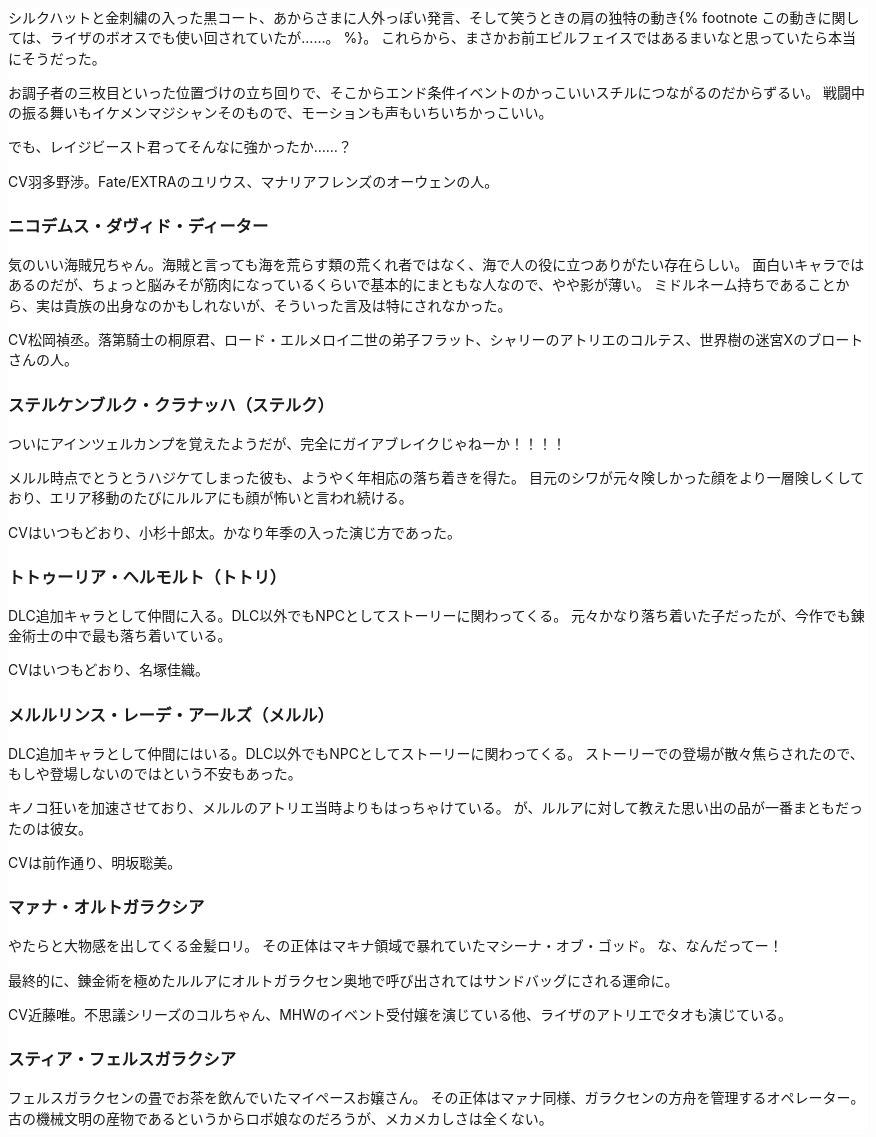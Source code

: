 シルクハットと金刺繍の入った黒コート、あからさまに人外っぽい発言、そして笑うときの肩の独特の動き{% footnote この動きに関しては、ライザのボオスでも使い回されていたが……。 %}。
これらから、まさかお前エビルフェイスではあるまいなと思っていたら本当にそうだった。

お調子者の三枚目といった位置づけの立ち回りで、そこからエンド条件イベントのかっこいいスチルにつながるのだからずるい。
戦闘中の振る舞いもイケメンマジシャンそのもので、モーションも声もいちいちかっこいい。

でも、レイジビースト君ってそんなに強かったか……？

CV羽多野渉。Fate/EXTRAのユリウス、マナリアフレンズのオーウェンの人。

### ニコデムス・ダヴィド・ディーター

気のいい海賊兄ちゃん。海賊と言っても海を荒らす類の荒くれ者ではなく、海で人の役に立つありがたい存在らしい。
面白いキャラではあるのだが、ちょっと脳みそが筋肉になっているくらいで基本的にまともな人なので、やや影が薄い。
ミドルネーム持ちであることから、実は貴族の出身なのかもしれないが、そういった言及は特にされなかった。

CV松岡禎丞。落第騎士の桐原君、ロード・エルメロイ二世の弟子フラット、シャリーのアトリエのコルテス、世界樹の迷宮Xのブロートさんの人。

### ステルケンブルク・クラナッハ（ステルク）

ついにアインツェルカンプを覚えたようだが、完全にガイアブレイクじゃねーか！！！！

メルル時点でとうとうハジケてしまった彼も、ようやく年相応の落ち着きを得た。
目元のシワが元々険しかった顔をより一層険しくしており、エリア移動のたびにルルアにも顔が怖いと言われ続ける。

CVはいつもどおり、小杉十郎太。かなり年季の入った演じ方であった。

### トトゥーリア・ヘルモルト（トトリ）

DLC追加キャラとして仲間に入る。DLC以外でもNPCとしてストーリーに関わってくる。
元々かなり落ち着いた子だったが、今作でも錬金術士の中で最も落ち着いている。

CVはいつもどおり、名塚佳織。

### メルルリンス・レーデ・アールズ（メルル）

DLC追加キャラとして仲間にはいる。DLC以外でもNPCとしてストーリーに関わってくる。
ストーリーでの登場が散々焦らされたので、もしや登場しないのではという不安もあった。

キノコ狂いを加速させており、メルルのアトリエ当時よりもはっちゃけている。
が、ルルアに対して教えた思い出の品が一番まともだったのは彼女。

CVは前作通り、明坂聡美。

### マァナ・オルトガラクシア

やたらと大物感を出してくる金髪ロリ。
その正体はマキナ領域で暴れていたマシーナ・オブ・ゴッド。
な、なんだってー！

最終的に、錬金術を極めたルルアにオルトガラクセン奥地で呼び出されてはサンドバッグにされる運命に。

CV近藤唯。不思議シリーズのコルちゃん、MHWのイベント受付嬢を演じている他、ライザのアトリエでタオも演じている。

### スティア・フェルスガラクシア

フェルスガラクセンの畳でお茶を飲んでいたマイペースお嬢さん。
その正体はマァナ同様、ガラクセンの方舟を管理するオペレーター。
古の機械文明の産物であるというからロボ娘なのだろうが、メカメカしさは全くない。
